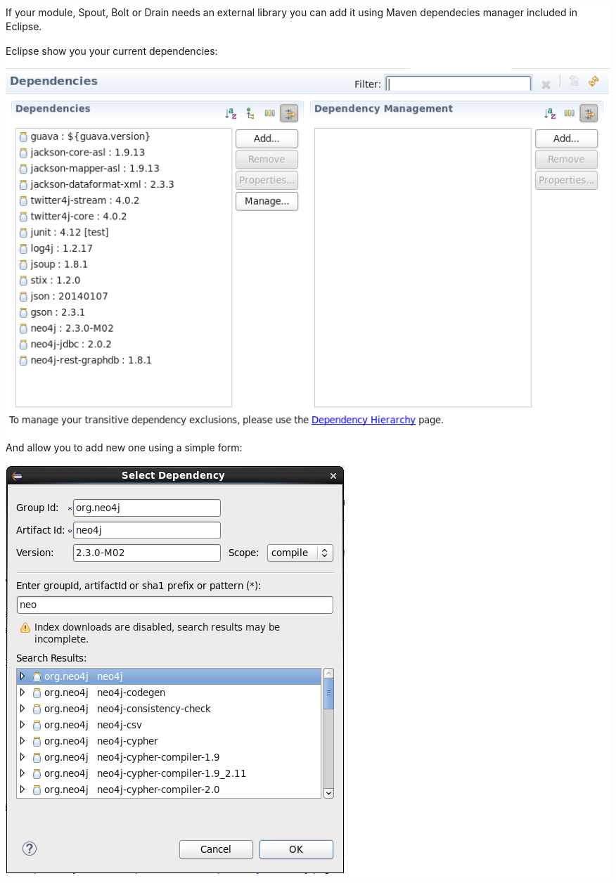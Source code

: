 If your module, Spout, Bolt or Drain needs an external library you can add it using Maven dependecies manager included in Eclipse.

Eclipse show you your current dependencies:

![Figure 4 - Sinfonier Virtual Machine Dependecies 1](images/sinfonier_dev_module_dependencies_add_1.png "Figure 4 - Sinfonier Virtual Machine Dependecies 1")

And allow you to add new one using a simple form:

![Figure 5 - Sinfonier Virtual Machine Dependecies 2](images/sinfonier_dev_module_dependencies_add_2.png "Figure 5 - Sinfonier Virtual Machine Dependecies 2")
